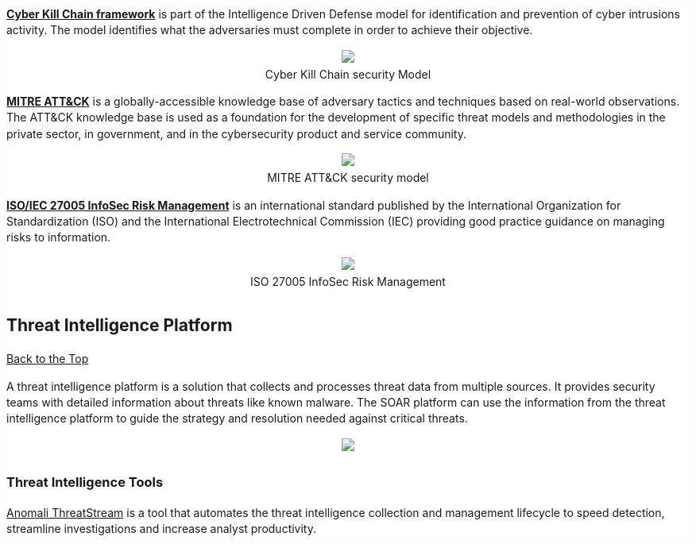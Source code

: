 **[Cyber Kill Chain framework](https://www.lockheedmartin.com/en-us/capabilities/cyber/cyber-kill-chain.html)** is part of the Intelligence Driven Defense model for identification and prevention of cyber intrusions activity. The model identifies what the adversaries must complete in order to achieve their objective.

<p align="center">
<img src="https://user-images.githubusercontent.com/45159366/196002362-5233433c-24ea-44c5-9218-d883995f3cc0.png">
  <br />
 Cyber Kill Chain security Model
</p>

**[MITRE ATT&CK](https://attack.mitre.org/)** is a globally-accessible knowledge base of adversary tactics and techniques based on real-world observations. The ATT&CK knowledge base is used as a foundation for the development of specific threat models and methodologies in the private sector, in government, and in the cybersecurity product and service community.

<p align="center">
<img src="https://user-images.githubusercontent.com/45159366/196002365-0311fd8d-d3d0-4b87-adb1-b36168101da4.png">
  <br />
  MITRE ATT&CK security model
</p>

**[ISO/IEC 27005 InfoSec Risk Management](https://www.iso.org/standard/75281.html)** is an international standard published by the International Organization for Standardization (ISO) and the International Electrotechnical Commission (IEC) providing good practice guidance on managing risks to information.

<p align="center">
<img src="https://user-images.githubusercontent.com/45159366/196002367-6198a209-4495-44d6-a098-24d9198bb769.png">
  <br />
  ISO 27005 InfoSec Risk Management
</p>

## Threat Intelligence Platform

[Back to the Top](#table-of-contents)

A threat intelligence platform is a solution that collects and processes threat data from multiple sources. It provides security teams with detailed information about threats like known malware. The SOAR platform can use the information from the threat intelligence platform to guide the strategy and resolution needed against critical threats.

<p align="center">
 <img src="https://user-images.githubusercontent.com/45159366/226541101-d5764c14-d4fd-4730-8662-bd731b9826c1.png">
</p>


### Threat Intelligence Tools

[Anomali ThreatStream](https://www.anomali.com/products/threatstream) is a tool that automates the threat intelligence collection and management lifecycle to speed detection, streamline investigations and increase analyst productivity.
    